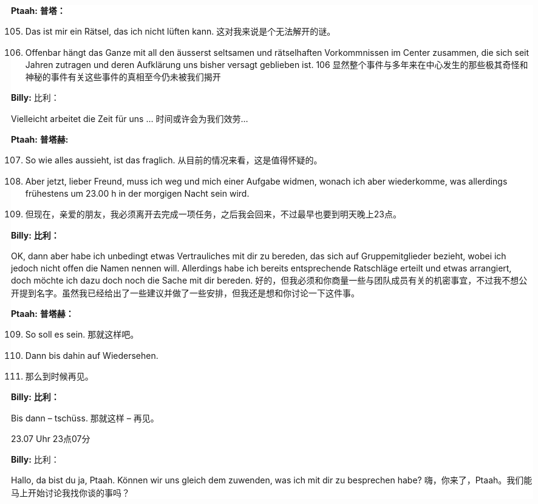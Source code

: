 **Ptaah:**
**普塔：**

105. Das ist mir ein Rätsel, das ich nicht lüften kann.
这对我来说是个无法解开的谜。

106. Offenbar hängt das Ganze mit all den äusserst seltsamen und rätselhaften Vorkommnissen im Center zusammen, die sich seit Jahren zutragen und deren Aufklärung uns bisher versagt geblieben ist.
106 显然整个事件与多年来在中心发生的那些极其奇怪和神秘的事件有关这些事件的真相至今仍未被我们揭开

**Billy:**
比利：

Vielleicht arbeitet die Zeit für uns …
时间或许会为我们效劳…

**Ptaah:**
**普塔赫:**

107. So wie alles aussieht, ist das fraglich.
从目前的情况来看，这是值得怀疑的。

108. Aber jetzt, lieber Freund, muss ich weg und mich einer Aufgabe widmen, wonach ich aber wiederkomme, was allerdings frühestens um 23.00 h in der morgigen Nacht sein wird.
108. 但现在，亲爱的朋友，我必须离开去完成一项任务，之后我会回来，不过最早也要到明天晚上23点。

**Billy:**
**比利：**

OK, dann aber habe ich unbedingt etwas Vertrauliches mit dir zu bereden, das sich auf Gruppemitglieder bezieht, wobei ich jedoch nicht offen die Namen nennen will. Allerdings habe ich bereits entsprechende Ratschläge erteilt und etwas arrangiert, doch möchte ich dazu doch noch die Sache mit dir bereden.
好的，但我必须和你商量一些与团队成员有关的机密事宜，不过我不想公开提到名字。虽然我已经给出了一些建议并做了一些安排，但我还是想和你讨论一下这件事。

**Ptaah:**
**普塔赫：**

109. So soll es sein.
那就这样吧。

110. Dann bis dahin auf Wiedersehen.
110. 那么到时候再见。

**Billy:**
**比利：**

Bis dann – tschüss.
那就这样 – 再见。

23.07 Uhr
23点07分

**Billy:**
比利：

Hallo, da bist du ja, Ptaah. Können wir uns gleich dem zuwenden, was ich mit dir zu besprechen habe?
嗨，你来了，Ptaah。我们能马上开始讨论我找你谈的事吗？
